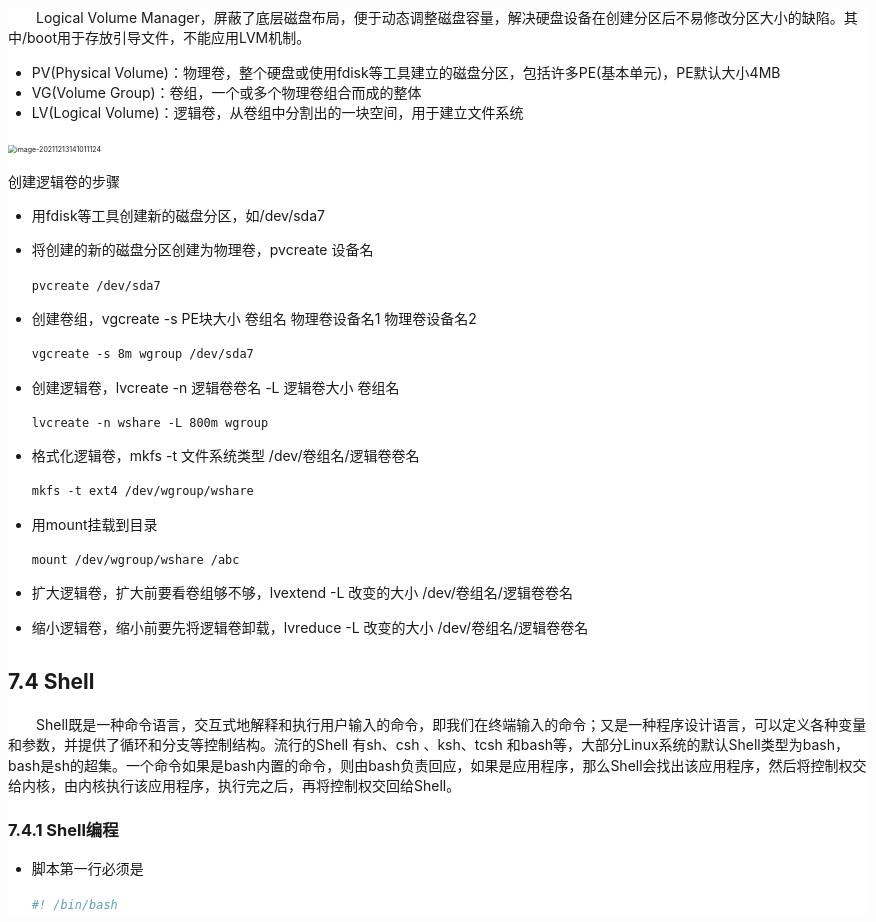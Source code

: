  &emsp;&emsp;Logical Volume Manager，屏蔽了底层磁盘布局，便于动态调整磁盘容量，解决硬盘设备在创建分区后不易修改分区大小的缺陷。其中/boot用于存放引导文件，不能应用LVM机制。

- PV(Physical Volume)：物理卷，整个硬盘或使用fdisk等工具建立的磁盘分区，包括许多PE(基本单元)，PE默认大小4MB
- VG(Volume Group)：卷组，一个或多个物理卷组合而成的整体
- LV(Logical Volume)：逻辑卷，从卷组中分割出的一块空间，用于建立文件系统

<img src="C:\Users\Forest\AppData\Roaming\Typora\typora-user-images\image-20211213141011124.png" alt="image-20211213141011124" style="zoom: 50%;" />

创建逻辑卷的步骤

- 用fdisk等工具创建新的磁盘分区，如/dev/sda7

- 将创建的新的磁盘分区创建为物理卷，pvcreate 设备名

  ```
  pvcreate /dev/sda7
  ```

- 创建卷组，vgcreate -s PE块大小 卷组名 物理卷设备名1 物理卷设备名2

  ```
  vgcreate -s 8m wgroup /dev/sda7
  ```

- 创建逻辑卷，lvcreate -n 逻辑卷卷名 -L 逻辑卷大小 卷组名

  ```
  lvcreate -n wshare -L 800m wgroup
  ```

- 格式化逻辑卷，mkfs -t 文件系统类型 /dev/卷组名/逻辑卷卷名

  ```
  mkfs -t ext4 /dev/wgroup/wshare
  ```

- 用mount挂载到目录

  ```
  mount /dev/wgroup/wshare /abc
  ```

- 扩大逻辑卷，扩大前要看卷组够不够，lvextend -L 改变的大小 /dev/卷组名/逻辑卷卷名

- 缩小逻辑卷，缩小前要先将逻辑卷卸载，lvreduce -L 改变的大小 /dev/卷组名/逻辑卷卷名

## 7.4 Shell

&emsp;&emsp;Shell既是一种命令语言，交互式地解释和执行用户输入的命令，即我们在终端输入的命令；又是一种程序设计语言，可以定义各种变量和参数，并提供了循环和分支等控制结构。流行的Shell 有sh、csh 、ksh、tcsh 和bash等，大部分Linux系统的默认Shell类型为bash，bash是sh的超集。一个命令如果是bash内置的命令，则由bash负责回应，如果是应用程序，那么Shell会找出该应用程序，然后将控制权交给内核，由内核执行该应用程序，执行完之后，再将控制权交回给Shell。

### 7.4.1 Shell编程

- 脚本第一行必须是

  ```bash
  #! /bin/bash
  ```
